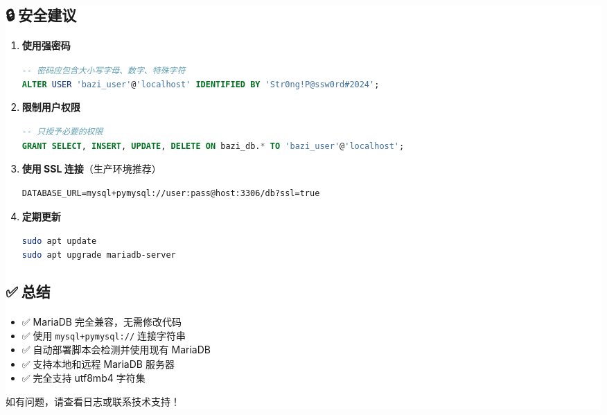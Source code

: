 ## 🔒 安全建议

1. **使用强密码**
   ```sql
   -- 密码应包含大小写字母、数字、特殊字符
   ALTER USER 'bazi_user'@'localhost' IDENTIFIED BY 'Str0ng!P@ssw0rd#2024';
   ```

2. **限制用户权限**
   ```sql
   -- 只授予必要的权限
   GRANT SELECT, INSERT, UPDATE, DELETE ON bazi_db.* TO 'bazi_user'@'localhost';
   ```

3. **使用 SSL 连接**（生产环境推荐）
   ```env
   DATABASE_URL=mysql+pymysql://user:pass@host:3306/db?ssl=true
   ```

4. **定期更新**
   ```bash
   sudo apt update
   sudo apt upgrade mariadb-server
   ```

## ✅ 总结

- ✅ MariaDB 完全兼容，无需修改代码
- ✅ 使用 `mysql+pymysql://` 连接字符串
- ✅ 自动部署脚本会检测并使用现有 MariaDB
- ✅ 支持本地和远程 MariaDB 服务器
- ✅ 完全支持 utf8mb4 字符集

如有问题，请查看日志或联系技术支持！

